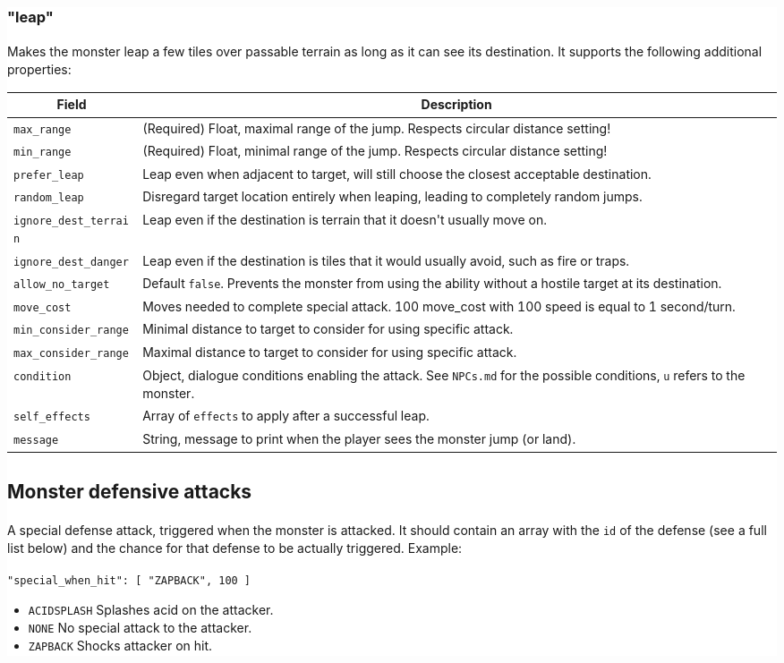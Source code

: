 
### "leap"

Makes the monster leap a few tiles over passable terrain as long as it can see its destination. It supports the following additional properties:

| Field                 | Description                                                                               |
|-----------------------|-------------------------------------------------------------------------------------------|
| `max_range`           | (Required) Float, maximal range of the jump.  Respects circular distance setting!         |
| `min_range`           | (Required) Float, minimal range of the jump.  Respects circular distance setting!         |
| `prefer_leap`         | Leap even when adjacent to target, will still choose the closest acceptable destination.  |
| `random_leap`         | Disregard target location entirely when leaping, leading to completely random jumps.      |
| `ignore_dest_terrain` | Leap even if the destination is terrain that it doesn't usually move on.                  |
| `ignore_dest_danger`  | Leap even if the destination is tiles that it would usually avoid, such as fire or traps. |
| `allow_no_target`       | Default `false`.  Prevents the monster from using the ability without a hostile target at its destination.
| `move_cost`             | Moves needed to complete special attack. 100 move_cost with 100 speed is equal to 1 second/turn.     |
| `min_consider_range`    | Minimal distance to target to consider for using specific attack.                                    |
| `max_consider_range`    | Maximal distance to target to consider for using specific attack.        
| `condition`             | Object, dialogue conditions enabling the attack.  See `NPCs.md` for the possible conditions, `u` refers to the monster.
| `self_effects`          | Array of `effects` to apply after a successful leap.                                                 |
| `message`               | String, message to print when the player sees the monster jump (or land).                            |

## Monster defensive attacks

A special defense attack, triggered when the monster is attacked.  It should contain an array with the `id` of the defense (see a full list below) and the chance for that defense to be actually triggered.  Example:

```jsonc
"special_when_hit": [ "ZAPBACK", 100 ]
```

- ```ACIDSPLASH``` Splashes acid on the attacker.
- ```NONE``` No special attack to the attacker.
- ```ZAPBACK``` Shocks attacker on hit.

